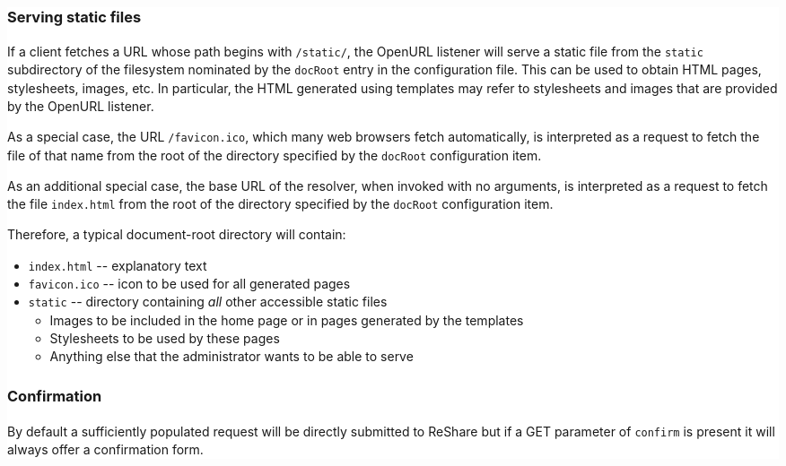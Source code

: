 ### Serving static files

If a client fetches a URL whose path begins with `/static/`, the OpenURL listener will serve a static file from the `static` subdirectory of the filesystem nominated by the `docRoot` entry in the configuration file. This can be used to obtain HTML pages, stylesheets, images, etc. In particular, the HTML generated using templates may refer to stylesheets and images that are provided by the OpenURL listener.

As a special case, the URL `/favicon.ico`, which many web browsers fetch automatically, is interpreted as a request to fetch the file of that name from the root of the directory specified by the `docRoot` configuration item.

As an additional special case, the base URL of the resolver, when invoked with no arguments, is interpreted as a request to fetch the file `index.html` from the root of the directory specified by the `docRoot` configuration item.

Therefore, a typical document-root directory will contain:

* `index.html` -- explanatory text
* `favicon.ico` -- icon to be used for all generated pages
* `static` -- directory containing _all_ other accessible static files
  * Images to be included in the home page or in pages generated by the templates
  * Stylesheets to be used by these pages
  * Anything else that the administrator wants to be able to serve


### Confirmation

By default a sufficiently populated request will be directly submitted to ReShare but if a GET parameter of `confirm` is present it will always offer a confirmation form.

